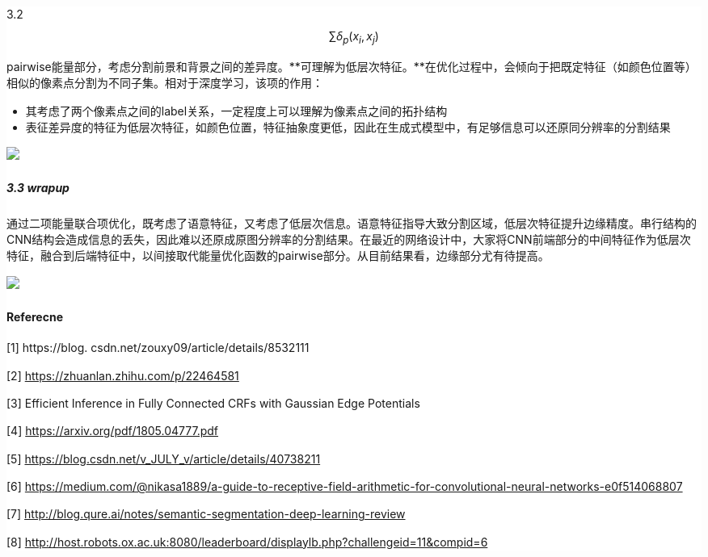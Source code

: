 3.2 $$\sum \delta_p(x_i, x_j)$$

​    pairwise能量部分，考虑分割前景和背景之间的差异度。**可理解为低层次特征。**在优化过程中，会倾向于把既定特征（如颜色位置等）相似的像素点分割为不同子集。相对于深度学习，该项的作用：

- 其考虑了两个像素点之间的label关系，一定程度上可以理解为像素点之间的拓扑结构
- 表征差异度的特征为低层次特征，如颜色位置，特征抽象度更低，因此在生成式模型中，有足够信息可以还原同分辨率的分割结果

![](https://raw.githubusercontent.com/mightycatty/image_bed/master/images20200204191210.png)

#####  3.3 wrapup

通过二项能量联合项优化，既考虑了语意特征，又考虑了低层次信息。语意特征指导大致分割区域，低层次特征提升边缘精度。串行结构的CNN结构会造成信息的丢失，因此难以还原成原图分辨率的分割结果。在最近的网络设计中，大家将CNN前端部分的中间特征作为低层次特征，融合到后端特征中，以间接取代能量优化函数的pairwise部分。从目前结果看，边缘部分尤有待提高。

![](https://raw.githubusercontent.com/mightycatty/image_bed/master/images20200204191525.png)

#### Referecne

[1] https://blog. csdn.net/zouxy09/article/details/8532111

[2] https://zhuanlan.zhihu.com/p/22464581

[3] Efficient Inference in Fully Connected CRFs with Gaussian Edge Potentials

[4] https://arxiv.org/pdf/1805.04777.pdf

[5] https://blog.csdn.net/v_JULY_v/article/details/40738211

[6] https://medium.com/@nikasa1889/a-guide-to-receptive-field-arithmetic-for-convolutional-neural-networks-e0f514068807

[7] http://blog.qure.ai/notes/semantic-segmentation-deep-learning-review

[8] http://host.robots.ox.ac.uk:8080/leaderboard/displaylb.php?challengeid=11&compid=6